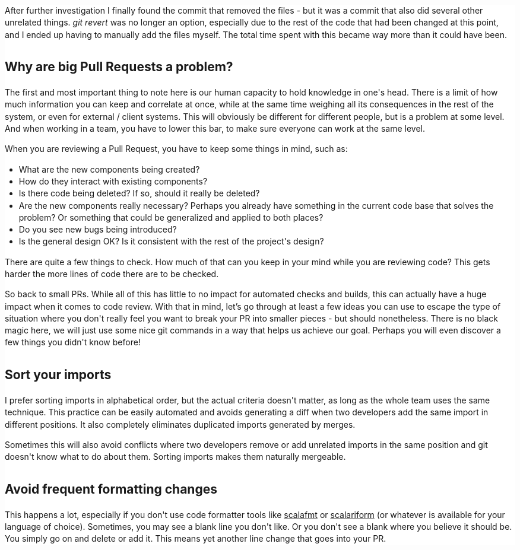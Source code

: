 After further investigation I finally found the commit that removed the files -
but it was a commit that also did several other unrelated things. *git revert* was no longer an option, especially due to the rest of the code that had been changed at this point, and I ended up having to manually add the files myself. The total time spent with this became way more than it could have been.

## Why are big Pull Requests a problem?

The first and most important thing to note here is our human capacity to hold knowledge in one's head. There is a limit of how much information you can keep and correlate at once, while at the same time weighing all its consequences in the rest of the system, or even for external / client systems. This will obviously be different for different people, but is a problem at some level. And when working in a team, you have to lower this bar, to make sure everyone can work at the same level.

When you are reviewing a Pull Request, you have to keep some things in mind, such as:

- What are the new components being created?
- How do they interact with existing components?
- Is there code being deleted? If so, should it really be deleted?
- Are the new components really necessary? Perhaps you already have something in the current code base that solves the problem? Or something that could be generalized and applied to both places?
- Do you see new bugs being introduced?
- Is the general design OK? Is it consistent with the rest of the project's design?

There are quite a few things to check. How much of that can you keep in your mind while you are reviewing code? This gets harder the more lines of code there are to be checked.

So back to small PRs. While all of this has little to no impact for automated checks and builds, this can actually have a huge impact when it comes to code review. With that in mind, let’s go through at least a few ideas you can use to escape the type of situation where you don't really feel you want to break your PR into smaller pieces - but should nonetheless. There is no black magic here, we will just use some nice git commands in a way that helps us achieve our goal. Perhaps you will even discover a few things you didn't know before!

## Sort your imports

I prefer sorting imports in alphabetical order, but the actual criteria doesn't matter, as long as the whole team uses the same technique. This practice can be easily automated and avoids generating a diff when two developers add the same import in different positions. It also completely eliminates duplicated imports generated by merges.

Sometimes this will also avoid conflicts where two developers remove or add unrelated imports in the same position and git doesn't know what to do about them. Sorting imports makes them naturally mergeable.

## Avoid frequent formatting changes

This happens a lot, especially if you don't use code formatter tools like
[scalafmt](http://scalameta.org/scalafmt/) or [scalariform](https://github.com/scala-ide/scalariform) (or whatever is available for your language of choice). Sometimes, you may see a blank line you don't like. Or you don't see a blank where you believe it should be. You simply go on and delete or add it. This means yet another line change that goes into your PR.
